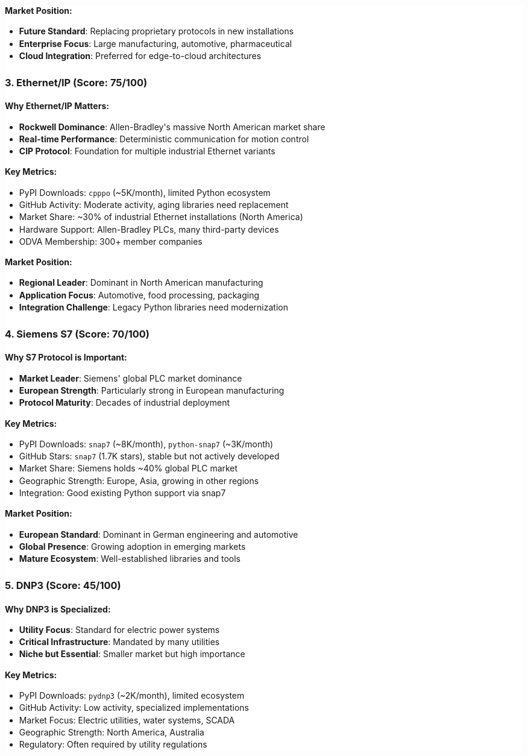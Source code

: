 **Market Position:**
- **Future Standard**: Replacing proprietary protocols in new installations
- **Enterprise Focus**: Large manufacturing, automotive, pharmaceutical
- **Cloud Integration**: Preferred for edge-to-cloud architectures

### 3. Ethernet/IP (Score: 75/100)

**Why Ethernet/IP Matters:**
- **Rockwell Dominance**: Allen-Bradley's massive North American market share
- **Real-time Performance**: Deterministic communication for motion control
- **CIP Protocol**: Foundation for multiple industrial Ethernet variants

**Key Metrics:**
- PyPI Downloads: `cpppo` (~5K/month), limited Python ecosystem
- GitHub Activity: Moderate activity, aging libraries need replacement
- Market Share: ~30% of industrial Ethernet installations (North America)
- Hardware Support: Allen-Bradley PLCs, many third-party devices
- ODVA Membership: 300+ member companies

**Market Position:**
- **Regional Leader**: Dominant in North American manufacturing
- **Application Focus**: Automotive, food processing, packaging
- **Integration Challenge**: Legacy Python libraries need modernization

### 4. Siemens S7 (Score: 70/100)

**Why S7 Protocol is Important:**
- **Market Leader**: Siemens' global PLC market dominance
- **European Strength**: Particularly strong in European manufacturing
- **Protocol Maturity**: Decades of industrial deployment

**Key Metrics:**
- PyPI Downloads: `snap7` (~8K/month), `python-snap7` (~3K/month)
- GitHub Stars: `snap7` (1.7K stars), stable but not actively developed
- Market Share: Siemens holds ~40% global PLC market
- Geographic Strength: Europe, Asia, growing in other regions
- Integration: Good existing Python support via snap7

**Market Position:**
- **European Standard**: Dominant in German engineering and automotive
- **Global Presence**: Growing adoption in emerging markets
- **Mature Ecosystem**: Well-established libraries and tools

### 5. DNP3 (Score: 45/100)

**Why DNP3 is Specialized:**
- **Utility Focus**: Standard for electric power systems
- **Critical Infrastructure**: Mandated by many utilities
- **Niche but Essential**: Smaller market but high importance

**Key Metrics:**
- PyPI Downloads: `pydnp3` (~2K/month), limited ecosystem
- GitHub Activity: Low activity, specialized implementations
- Market Focus: Electric utilities, water systems, SCADA
- Geographic Strength: North America, Australia
- Regulatory: Often required by utility regulations
